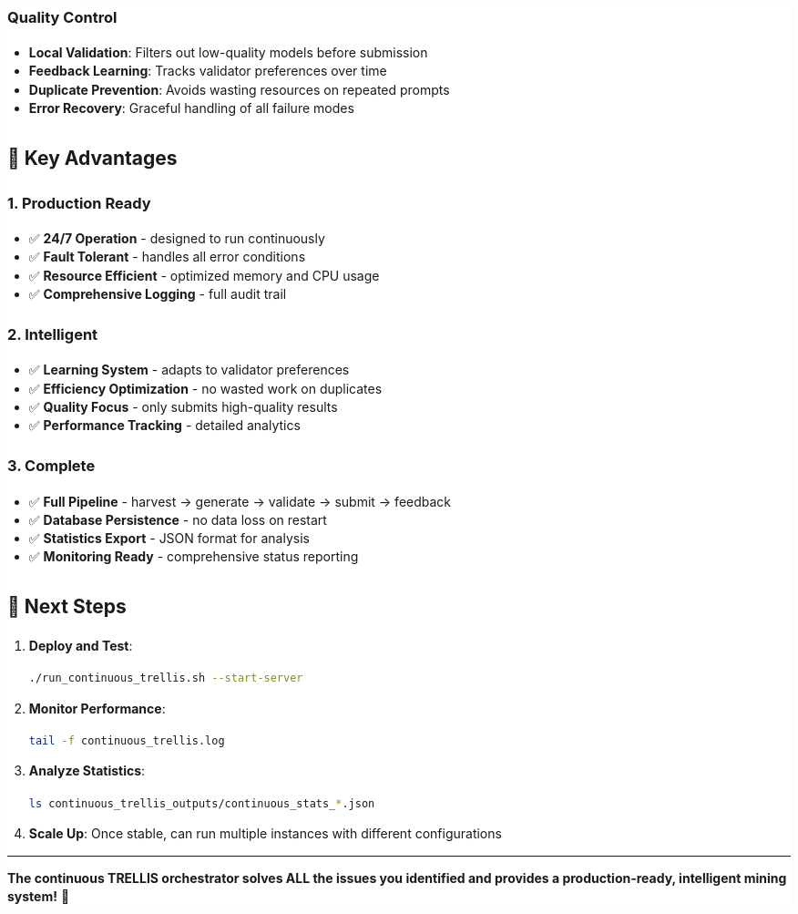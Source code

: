 ### Quality Control
- **Local Validation**: Filters out low-quality models before submission
- **Feedback Learning**: Tracks validator preferences over time
- **Duplicate Prevention**: Avoids wasting resources on repeated prompts
- **Error Recovery**: Graceful handling of all failure modes

## 🎯 Key Advantages

### 1. **Production Ready**
- ✅ **24/7 Operation** - designed to run continuously
- ✅ **Fault Tolerant** - handles all error conditions
- ✅ **Resource Efficient** - optimized memory and CPU usage
- ✅ **Comprehensive Logging** - full audit trail

### 2. **Intelligent**
- ✅ **Learning System** - adapts to validator preferences
- ✅ **Efficiency Optimization** - no wasted work on duplicates
- ✅ **Quality Focus** - only submits high-quality results
- ✅ **Performance Tracking** - detailed analytics

### 3. **Complete**
- ✅ **Full Pipeline** - harvest → generate → validate → submit → feedback
- ✅ **Database Persistence** - no data loss on restart
- ✅ **Statistics Export** - JSON format for analysis
- ✅ **Monitoring Ready** - comprehensive status reporting

## 🔮 Next Steps

1. **Deploy and Test**:
   ```bash
   ./run_continuous_trellis.sh --start-server
   ```

2. **Monitor Performance**:
   ```bash
   tail -f continuous_trellis.log
   ```

3. **Analyze Statistics**:
   ```bash
   ls continuous_trellis_outputs/continuous_stats_*.json
   ```

4. **Scale Up**: Once stable, can run multiple instances with different configurations

---

**The continuous TRELLIS orchestrator solves ALL the issues you identified and provides a production-ready, intelligent mining system!** 🚀 